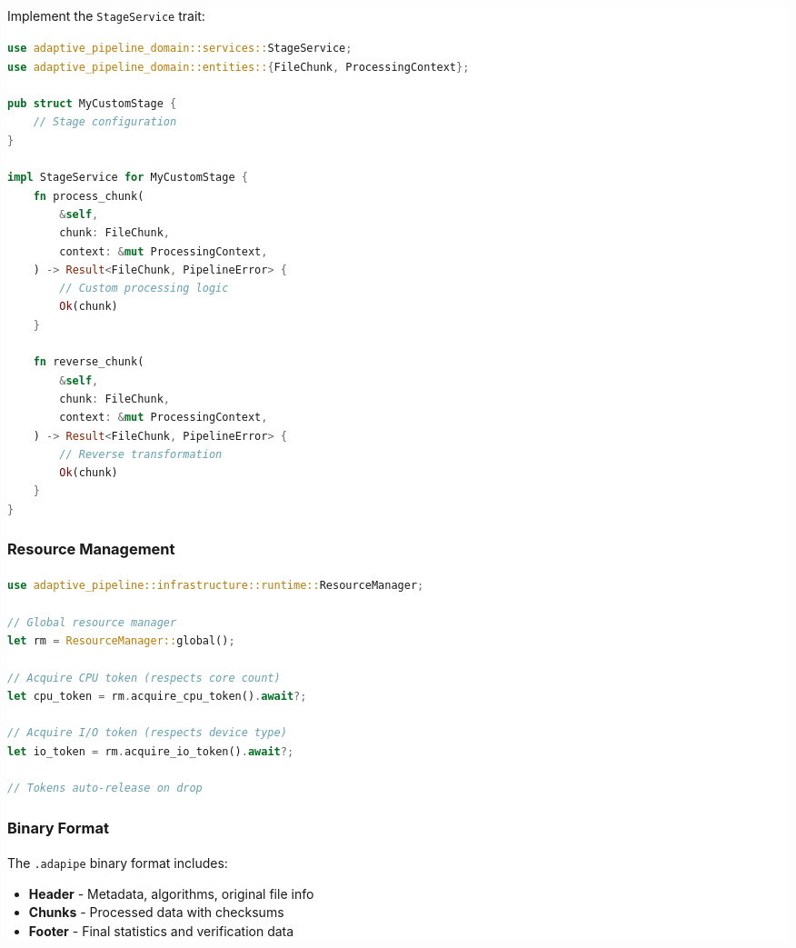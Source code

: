 Implement the `StageService` trait:

```rust
use adaptive_pipeline_domain::services::StageService;
use adaptive_pipeline_domain::entities::{FileChunk, ProcessingContext};

pub struct MyCustomStage {
    // Stage configuration
}

impl StageService for MyCustomStage {
    fn process_chunk(
        &self,
        chunk: FileChunk,
        context: &mut ProcessingContext,
    ) -> Result<FileChunk, PipelineError> {
        // Custom processing logic
        Ok(chunk)
    }

    fn reverse_chunk(
        &self,
        chunk: FileChunk,
        context: &mut ProcessingContext,
    ) -> Result<FileChunk, PipelineError> {
        // Reverse transformation
        Ok(chunk)
    }
}
```

### Resource Management

```rust
use adaptive_pipeline::infrastructure::runtime::ResourceManager;

// Global resource manager
let rm = ResourceManager::global();

// Acquire CPU token (respects core count)
let cpu_token = rm.acquire_cpu_token().await?;

// Acquire I/O token (respects device type)
let io_token = rm.acquire_io_token().await?;

// Tokens auto-release on drop
```

### Binary Format

The `.adapipe` binary format includes:
- **Header** - Metadata, algorithms, original file info
- **Chunks** - Processed data with checksums
- **Footer** - Final statistics and verification data
